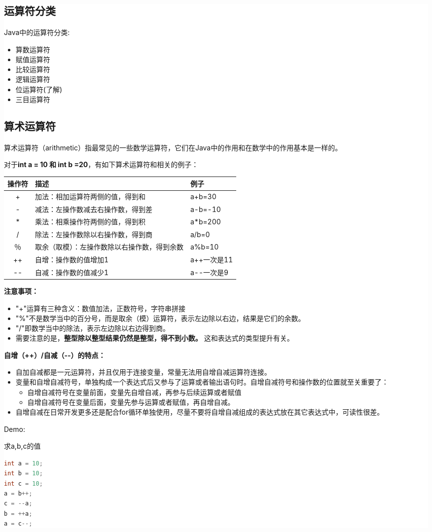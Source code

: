 ## 运算符分类

Java中的运算符分类:

- 算数运算符
- 赋值运算符
- 比较运算符
- 逻辑运算符
- 位运算符(了解)
- 三目运算符



## 算术运算符

算术运算符（arithmetic）指最常见的一些数学运算符，它们在Java中的作用和在数学中的作用基本是一样的。

对于**int a = 10 和 int b =20**，有如下算术运算符和相关的例子：

| 操作符 | 描述                                         | 例子        |
| :----: | :------------------------------------------- | :---------- |
|   +    | 加法：相加运算符两侧的值，得到和             | a+b=30      |
|   -    | 减法：左操作数减去右操作数，得到差           | a-b=-10     |
|   *    | 乘法：相乘操作符两侧的值，得到积             | a*b=200     |
|   /    | 除法：左操作数除以右操作数，得到商           | a/b=0       |
|   ％   | 取余（取模）：左操作数除以右操作数，得到余数 | a%b=10      |
|   ++   | 自增：操作数的值增加1                        | a++一次是11 |
|   --   | 自减：操作数的值减少1                        | a--一次是9  |

**注意事项：**

- "+"运算有三种含义：数值加法，正数符号，字符串拼接
- "%"不是数学当中的百分号，而是取余（模）运算符，表示左边除以右边，结果是它们的余数。
- "/"即数学当中的除法，表示左边除以右边得到商。
- 需要注意的是，**整型除以整型结果仍然是整型，得不到小数。** 这和表达式的类型提升有关。



**自增（++）/自减（--）的特点：**

- 自加自减都是一元运算符，并且仅用于连接变量，常量无法用自增自减运算符连接。
- 变量和自增自减符号，单独构成一个表达式后又参与了运算或者输出语句时。自增自减符号和操作数的位置就至关重要了：
  - 自增自减符号在变量前面，变量先自增自减，再参与后续运算或者赋值 
  - 自增自减符号在变量后面，变量先参与运算或者赋值，再自增自减。
- 自增自减在日常开发更多还是配合for循环单独使用，尽量不要将自增自减组成的表达式放在其它表达式中，可读性很差。



Demo:

求a,b,c的值

```java
int a = 10;
int b = 10;
int c = 10;
a = b++;
c = --a;
b = ++a;
a = c--;
```
